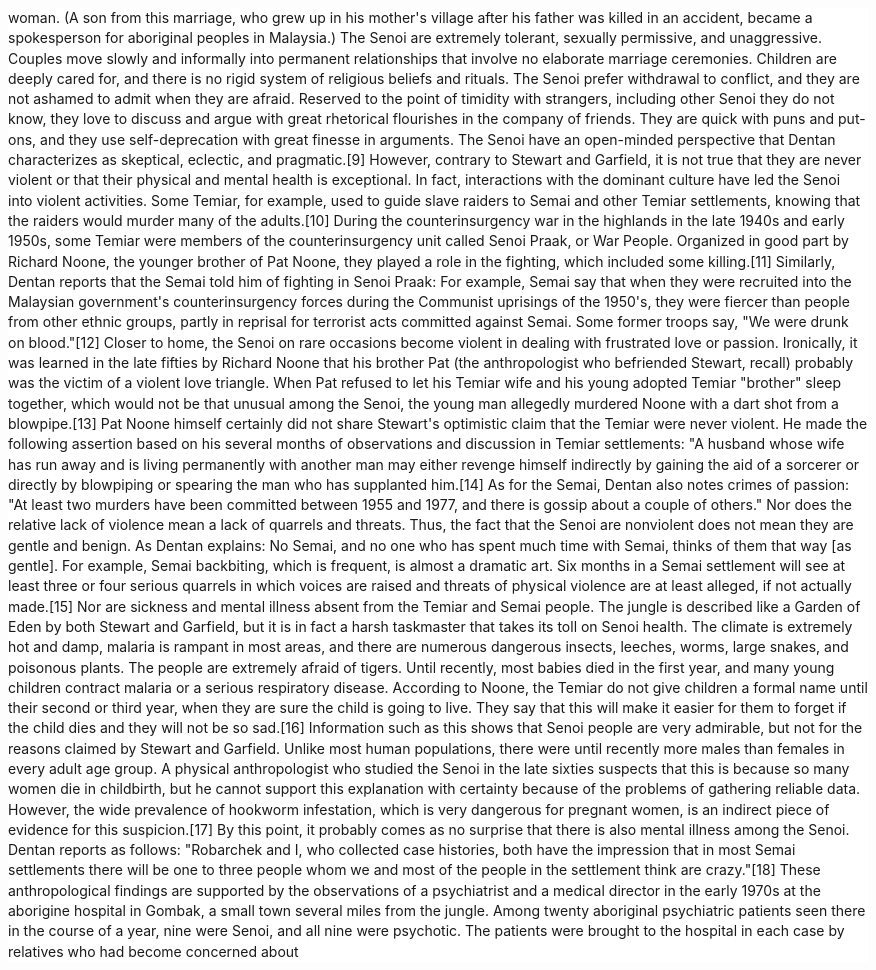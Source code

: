 woman. (A son from this marriage, who grew up in his mother's village after his father was killed in an accident, became a spokesperson for aboriginal peoples in Malaysia.) The Senoi are extremely tolerant, sexually permissive, and unaggressive. Couples move slowly and informally into permanent relationships that involve no elaborate marriage ceremonies. Children are deeply cared for, and there is no rigid system of religious beliefs and rituals. The Senoi prefer withdrawal to conflict, and they are not ashamed to admit when they are afraid. Reserved to the point of timidity with strangers, including other Senoi they do not know, they love to discuss and argue with great rhetorical flourishes in the company of friends. They are quick with puns and put-ons, and they use self-deprecation with great finesse in arguments. The Senoi have an open-minded perspective that Dentan characterizes as skeptical, eclectic, and pragmatic.[9] However, contrary to Stewart and Garfield, it is not true that they are never violent or that their physical and mental health is exceptional. In fact, interactions with the dominant culture have led the Senoi into violent activities. Some Temiar, for example, used to guide slave raiders to Semai and other Temiar settlements, knowing that the raiders would murder many of the adults.[10] During the counterinsurgency war in the highlands in the late 1940s and early 1950s, some Temiar were members of the counterinsurgency unit called Senoi Praak, or War People. Organized in good part by Richard Noone, the younger brother of Pat Noone, they played a role in the fighting, which included some killing.[11] Similarly, Dentan reports that the Semai told him of fighting in Senoi Praak: For example, Semai say that when they were recruited into the Malaysian government's counterinsurgency forces during the Communist uprisings of the 1950's, they were fiercer than people from other ethnic groups, partly in reprisal for terrorist acts committed against Semai. Some former troops say, "We were drunk on blood."[12] Closer to home, the Senoi on rare occasions become violent in dealing with frustrated love or passion. Ironically, it was learned in the late fifties by Richard Noone that his brother Pat (the anthropologist who befriended Stewart, recall) probably was the victim of a violent love triangle. When Pat refused to let his Temiar wife and his young adopted Temiar "brother" sleep together, which would not be that unusual among the Senoi, the young man allegedly murdered Noone with a dart shot from a blowpipe.[13] Pat Noone himself certainly did not share Stewart's optimistic claim that the Temiar were never violent. He made the following assertion based on his several months of observations and discussion in Temiar settlements: "A husband whose wife has run away and is living permanently with another man may either revenge himself indirectly by gaining the aid of a sorcerer or directly by blowpiping or spearing the man who has supplanted him.[14] As for the Semai, Dentan also notes crimes of passion: "At least two murders have been committed between 1955 and 1977, and there is gossip about a couple of others." Nor does the relative lack of violence mean a lack of quarrels and threats. Thus, the fact that the Senoi are nonviolent does not mean they are gentle and benign. As Dentan explains: No Semai, and no one who has spent much time with Semai, thinks of them that way [as gentle]. For example, Semai backbiting, which is frequent, is almost a dramatic art. Six months in a Semai settlement will see at least three or four serious quarrels in which voices are raised and threats of physical violence are at least alleged, if not actually made.[15] Nor are sickness and mental illness absent from the Temiar and Semai people. The jungle is described like a Garden of Eden by both Stewart and Garfield, but it is in fact a harsh taskmaster that takes its toll on Senoi health. The climate is extremely hot and damp, malaria is rampant in most areas, and there are numerous dangerous insects, leeches, worms, large snakes, and poisonous plants. The people are extremely afraid of tigers. Until recently, most babies died in the first year, and many young children contract malaria or a serious respiratory disease. According to Noone, the Temiar do not give children a formal name until their second or third year, when they are sure the child is going to live. They say that this will make it easier for them to forget if the child dies and they will not be so sad.[16] Information such as this shows that Senoi people are very admirable, but not for the reasons claimed by Stewart and Garfield. Unlike most human populations, there were until recently more males than females in every adult age group. A physical anthropologist who studied the Senoi in the late sixties suspects that this is because so many women die in childbirth, but he cannot support this explanation with certainty because of the problems of gathering reliable data. However, the wide prevalence of hookworm infestation, which is very dangerous for pregnant women, is an indirect piece of evidence for this suspicion.[17] By this point, it probably comes as no surprise that there is also mental illness among the Senoi. Dentan reports as follows: "Robarchek and I, who collected case histories, both have the impression that in most Semai settlements there will be one to three people whom we and most of the people in the settlement think are crazy."[18] These anthropological findings are supported by the observations of a psychiatrist and a medical director in the early 1970s at the aborigine hospital in Gombak, a small town several miles from the jungle. Among twenty aboriginal psychiatric patients seen there in the course of a year, nine were Senoi, and all nine were psychotic. The patients were brought to the hospital in each case by relatives who had become concerned about